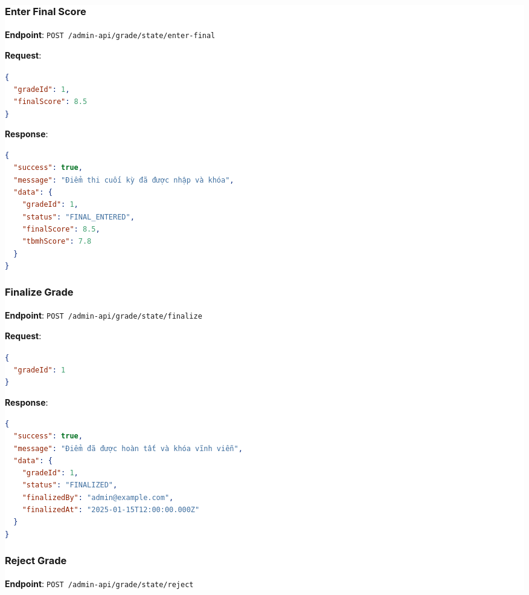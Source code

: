 ### Enter Final Score

**Endpoint**: `POST /admin-api/grade/state/enter-final`

**Request**:
```json
{
  "gradeId": 1,
  "finalScore": 8.5
}
```

**Response**:
```json
{
  "success": true,
  "message": "Điểm thi cuối kỳ đã được nhập và khóa",
  "data": {
    "gradeId": 1,
    "status": "FINAL_ENTERED",
    "finalScore": 8.5,
    "tbmhScore": 7.8
  }
}
```

### Finalize Grade

**Endpoint**: `POST /admin-api/grade/state/finalize`

**Request**:
```json
{
  "gradeId": 1
}
```

**Response**:
```json
{
  "success": true,
  "message": "Điểm đã được hoàn tất và khóa vĩnh viễn",
  "data": {
    "gradeId": 1,
    "status": "FINALIZED",
    "finalizedBy": "admin@example.com",
    "finalizedAt": "2025-01-15T12:00:00.000Z"
  }
}
```

### Reject Grade

**Endpoint**: `POST /admin-api/grade/state/reject`
